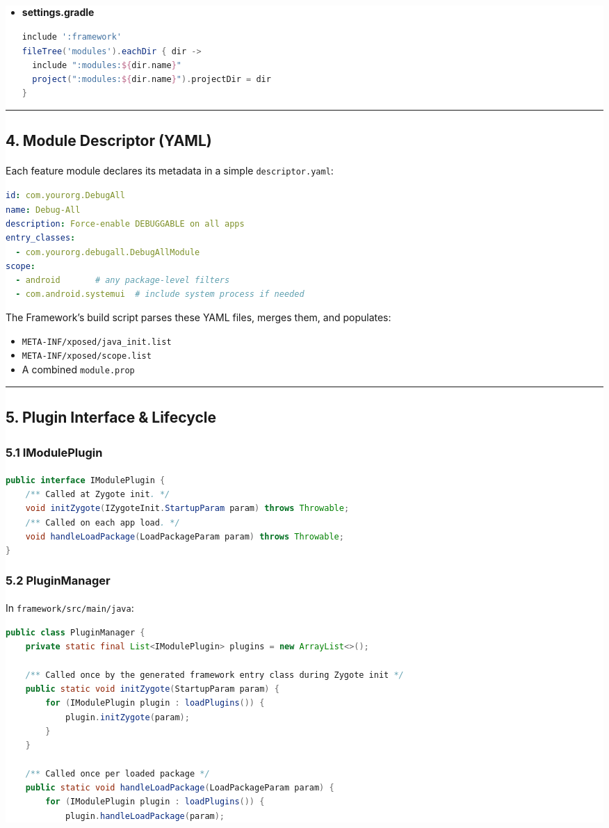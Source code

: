 * **settings.gradle**

  ```groovy
  include ':framework'
  fileTree('modules').eachDir { dir ->
    include ":modules:${dir.name}"
    project(":modules:${dir.name}").projectDir = dir
  }
  ```

---

## 4. Module Descriptor (YAML)

Each feature module declares its metadata in a simple `descriptor.yaml`:

```yaml
id: com.yourorg.DebugAll
name: Debug-All
description: Force-enable DEBUGGABLE on all apps
entry_classes:
  - com.yourorg.debugall.DebugAllModule
scope:
  - android       # any package-level filters
  - com.android.systemui  # include system process if needed
```

The Framework’s build script parses these YAML files, merges them, and populates:

* `META-INF/xposed/java_init.list`
* `META-INF/xposed/scope.list`
* A combined `module.prop`

---

## 5. Plugin Interface & Lifecycle

### 5.1 IModulePlugin

```java
public interface IModulePlugin {
    /** Called at Zygote init. */
    void initZygote(IZygoteInit.StartupParam param) throws Throwable;
    /** Called on each app load. */
    void handleLoadPackage(LoadPackageParam param) throws Throwable;
}
```

### 5.2 PluginManager

In `framework/src/main/java`:

```java
public class PluginManager {
    private static final List<IModulePlugin> plugins = new ArrayList<>();

    /** Called once by the generated framework entry class during Zygote init */
    public static void initZygote(StartupParam param) {
        for (IModulePlugin plugin : loadPlugins()) {
            plugin.initZygote(param);
        }
    }

    /** Called once per loaded package */
    public static void handleLoadPackage(LoadPackageParam param) {
        for (IModulePlugin plugin : loadPlugins()) {
            plugin.handleLoadPackage(param);
```